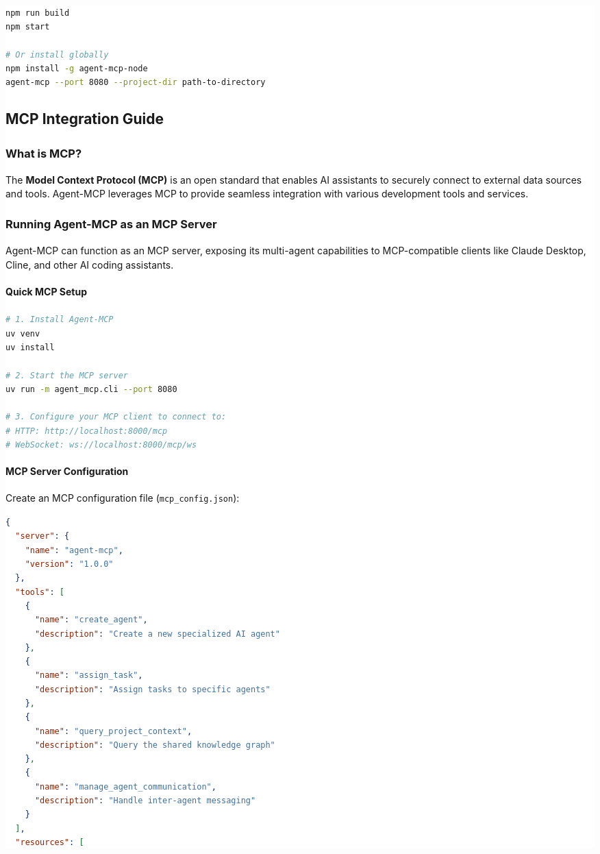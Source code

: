 ```bash
npm run build
npm start

# Or install globally
npm install -g agent-mcp-node
agent-mcp --port 8080 --project-dir path-to-directory
```

## MCP Integration Guide

### What is MCP?

The **Model Context Protocol (MCP)** is an open standard that enables AI assistants to securely connect to external data sources and tools. Agent-MCP leverages MCP to provide seamless integration with various development tools and services.

### Running Agent-MCP as an MCP Server

Agent-MCP can function as an MCP server, exposing its multi-agent capabilities to MCP-compatible clients like Claude Desktop, Cline, and other AI coding assistants.

#### Quick MCP Setup

```bash
# 1. Install Agent-MCP
uv venv
uv install

# 2. Start the MCP server
uv run -m agent_mcp.cli --port 8080

# 3. Configure your MCP client to connect to:
# HTTP: http://localhost:8000/mcp
# WebSocket: ws://localhost:8000/mcp/ws
```

#### MCP Server Configuration

Create an MCP configuration file (`mcp_config.json`):

```json
{
  "server": {
    "name": "agent-mcp",
    "version": "1.0.0"
  },
  "tools": [
    {
      "name": "create_agent",
      "description": "Create a new specialized AI agent"
    },
    {
      "name": "assign_task", 
      "description": "Assign tasks to specific agents"
    },
    {
      "name": "query_project_context",
      "description": "Query the shared knowledge graph"
    },
    {
      "name": "manage_agent_communication",
      "description": "Handle inter-agent messaging"
    }
  ],
  "resources": [
```